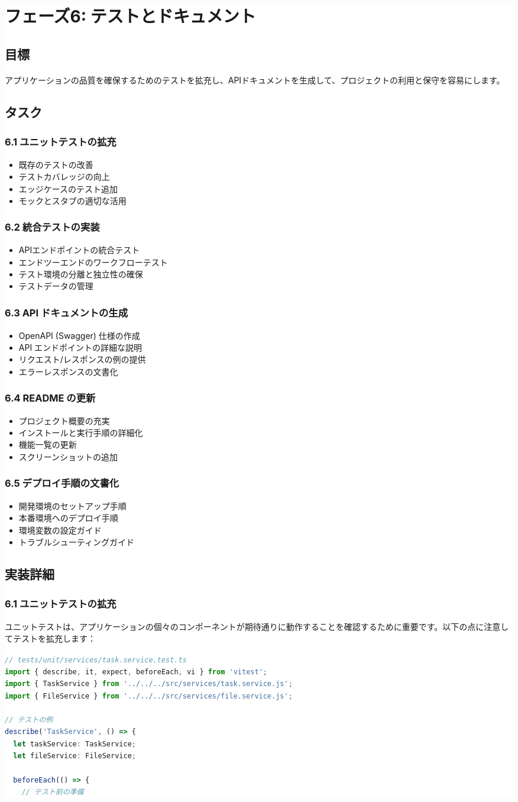 # フェーズ6: テストとドキュメント

## 目標

アプリケーションの品質を確保するためのテストを拡充し、APIドキュメントを生成して、プロジェクトの利用と保守を容易にします。

## タスク

### 6.1 ユニットテストの拡充

- 既存のテストの改善
- テストカバレッジの向上
- エッジケースのテスト追加
- モックとスタブの適切な活用

### 6.2 統合テストの実装

- APIエンドポイントの統合テスト
- エンドツーエンドのワークフローテスト
- テスト環境の分離と独立性の確保
- テストデータの管理

### 6.3 API ドキュメントの生成

- OpenAPI (Swagger) 仕様の作成
- API エンドポイントの詳細な説明
- リクエスト/レスポンスの例の提供
- エラーレスポンスの文書化

### 6.4 README の更新

- プロジェクト概要の充実
- インストールと実行手順の詳細化
- 機能一覧の更新
- スクリーンショットの追加

### 6.5 デプロイ手順の文書化

- 開発環境のセットアップ手順
- 本番環境へのデプロイ手順
- 環境変数の設定ガイド
- トラブルシューティングガイド

## 実装詳細

### 6.1 ユニットテストの拡充

ユニットテストは、アプリケーションの個々のコンポーネントが期待通りに動作することを確認するために重要です。以下の点に注意してテストを拡充します：

```typescript
// tests/unit/services/task.service.test.ts
import { describe, it, expect, beforeEach, vi } from 'vitest';
import { TaskService } from '../../../src/services/task.service.js';
import { FileService } from '../../../src/services/file.service.js';

// テストの例
describe('TaskService', () => {
  let taskService: TaskService;
  let fileService: FileService;
  
  beforeEach(() => {
    // テスト前の準備
```